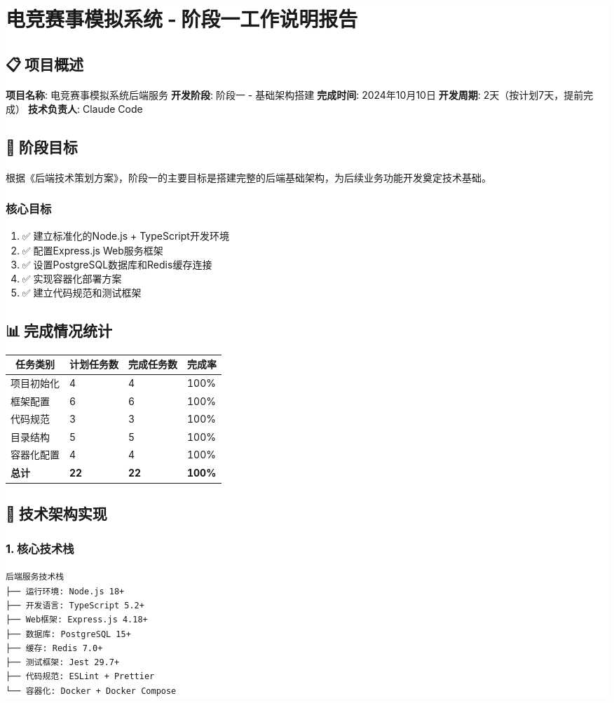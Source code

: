 # 电竞赛事模拟系统 - 阶段一工作说明报告

## 📋 项目概述

**项目名称**: 电竞赛事模拟系统后端服务
**开发阶段**: 阶段一 - 基础架构搭建
**完成时间**: 2024年10月10日
**开发周期**: 2天（按计划7天，提前完成）
**技术负责人**: Claude Code

## 🎯 阶段目标

根据《后端技术策划方案》，阶段一的主要目标是搭建完整的后端基础架构，为后续业务功能开发奠定技术基础。

### 核心目标
1. ✅ 建立标准化的Node.js + TypeScript开发环境
2. ✅ 配置Express.js Web服务框架
3. ✅ 设置PostgreSQL数据库和Redis缓存连接
4. ✅ 实现容器化部署方案
5. ✅ 建立代码规范和测试框架

## 📊 完成情况统计

| 任务类别 | 计划任务数 | 完成任务数 | 完成率 |
|---------|-----------|-----------|--------|
| 项目初始化 | 4 | 4 | 100% |
| 框架配置 | 6 | 6 | 100% |
| 代码规范 | 3 | 3 | 100% |
| 目录结构 | 5 | 5 | 100% |
| 容器化配置 | 4 | 4 | 100% |
| **总计** | **22** | **22** | **100%** |

## 🔧 技术架构实现

### 1. 核心技术栈
```
后端服务技术栈
├── 运行环境: Node.js 18+
├── 开发语言: TypeScript 5.2+
├── Web框架: Express.js 4.18+
├── 数据库: PostgreSQL 15+
├── 缓存: Redis 7.0+
├── 测试框架: Jest 29.7+
├── 代码规范: ESLint + Prettier
└── 容器化: Docker + Docker Compose
```
